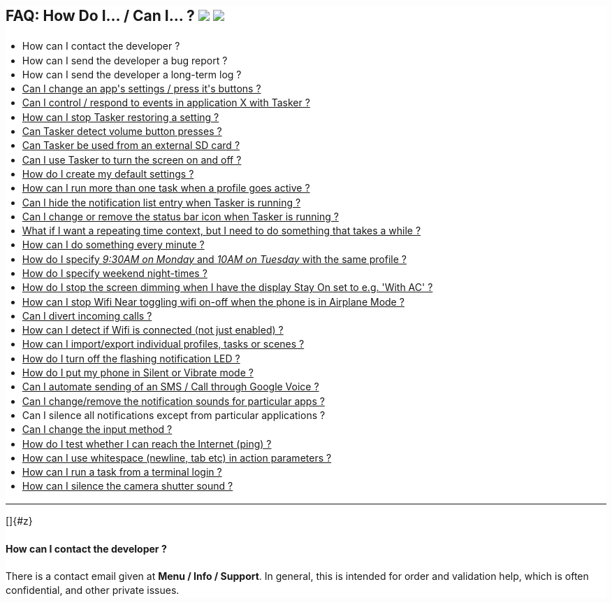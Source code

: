 FAQ: How Do I\... / Can I\... ? ![](androidlogo.png) ![](icon_tasker.png)
-------------------------------------------------------------------------

-   How can I contact the developer ?
-   How can I send the developer a bug report ?
-   How can I send the developer a long-term log ?
-   [Can I change an app\'s settings / press it\'s buttons ?](#a)
-   [Can I control / respond to events in application X with Tasker
    ?](#o)
-   [How can I stop Tasker restoring a setting ?](#cx)
-   [Can Tasker detect volume button presses ?](#c)
-   [Can Tasker be used from an external SD card ?](#d)
-   [Can I use Tasker to turn the screen on and off ?](#e)
-   [How do I create my default settings ?](#f)
-   [How can I run more than one task when a profile goes active ?](#g)
-   [Can I hide the notification list entry when Tasker is running
    ?](#h)
-   [Can I change or remove the status bar icon when Tasker is running
    ?](#h2)
-   [What if I want a repeating time context, but I need to do something
    that takes a while ?](#i)
-   [How can I do something every minute ?](#j)
-   [How do I specify *9:30AM on Monday* and *10AM on Tuesday* with the
    same profile ?](#k)
-   [How do I specify weekend night-times ?](#k2)
-   [How do I stop the screen dimming when I have the display Stay On
    set to e.g. \'With AC\' ?](#l)
-   [How can I stop Wifi Near toggling wifi on-off when the phone is in
    Airplane Mode ?](#m)
-   [Can I divert incoming calls ?](#n)
-   [How can I detect if Wifi is connected (not just enabled) ?](#p)
-   [How can I import/export individual profiles, tasks or scenes ?](#q)
-   [How do I turn off the flashing notification LED ?](#s)
-   [How do I put my phone in Silent or Vibrate mode ?](#t)
-   [Can I automate sending of an SMS / Call through Google Voice ?](#u)
-   [Can I change/remove the notification sounds for particular apps
    ?](#v)
-   Can I silence all notifications except from particular applications
    ?
-   [Can I change the input method ?](#w)
-   [How do I test whether I can reach the Internet (ping) ?](#y)
-   [How can I use whitespace (newline, tab etc) in action parameters
    ?](#y2)
-   [How can I run a task from a terminal login ?](#y3)
-   [How can I silence the camera shutter sound ?](#y4)

------------------------------------------------------------------------

[]{#z}

#### How can I contact the developer ?

There is a contact email given at **Menu / Info / Support**. In general,
this is intended for order and validation help, which is often
confidential, and other private issues.
